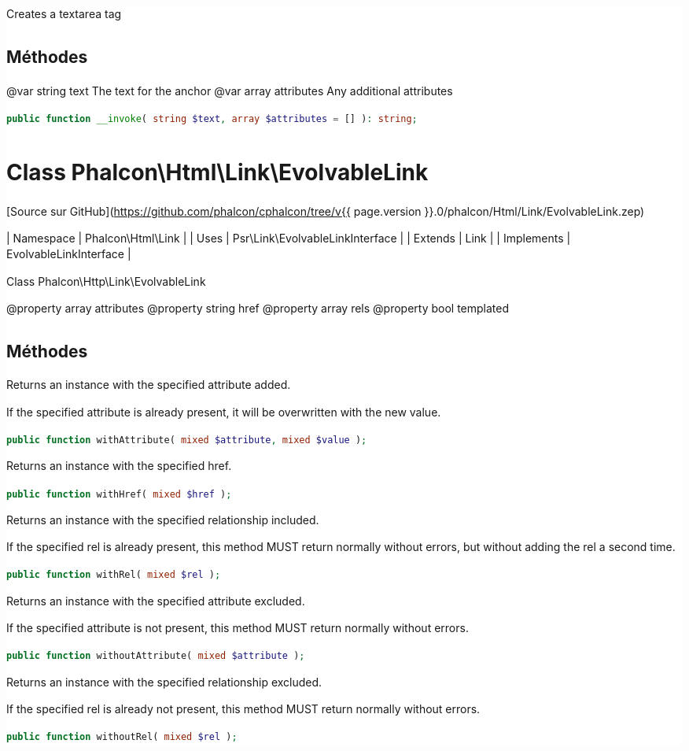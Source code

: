 Creates a textarea tag

## Méthodes

@var string text The text for the anchor @var array attributes Any additional attributes

```php
public function __invoke( string $text, array $attributes = [] ): string;
```

<h1 id="html-link-evolvablelink">Class Phalcon\Html\Link\EvolvableLink</h1>

[Source sur GitHub](https://github.com/phalcon/cphalcon/tree/v{{ page.version }}.0/phalcon/Html/Link/EvolvableLink.zep)

| Namespace | Phalcon\Html\Link | | Uses | Psr\Link\EvolvableLinkInterface | | Extends | Link | | Implements | EvolvableLinkInterface |

Class Phalcon\Http\Link\EvolvableLink

@property array attributes @property string href @property array rels @property bool templated

## Méthodes

Returns an instance with the specified attribute added.

If the specified attribute is already present, it will be overwritten with the new value.

```php
public function withAttribute( mixed $attribute, mixed $value );
```

Returns an instance with the specified href.

```php
public function withHref( mixed $href );
```

Returns an instance with the specified relationship included.

If the specified rel is already present, this method MUST return normally without errors, but without adding the rel a second time.

```php
public function withRel( mixed $rel );
```

Returns an instance with the specified attribute excluded.

If the specified attribute is not present, this method MUST return normally without errors.

```php
public function withoutAttribute( mixed $attribute );
```

Returns an instance with the specified relationship excluded.

If the specified rel is already not present, this method MUST return normally without errors.

```php
public function withoutRel( mixed $rel );
```
